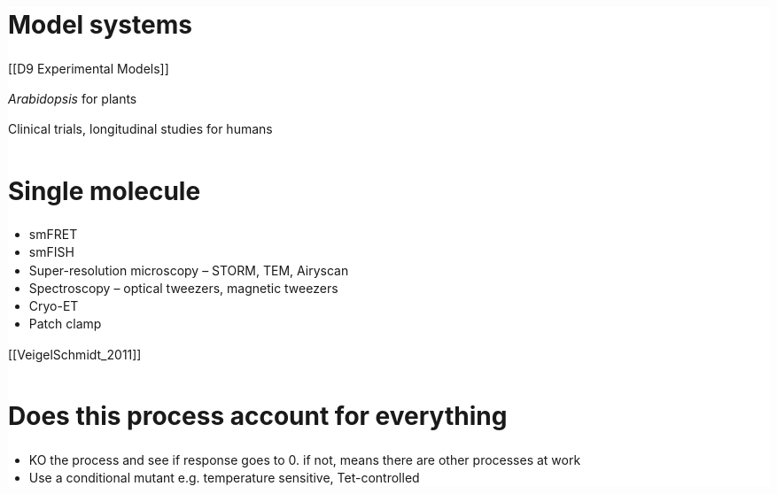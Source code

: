 # Model systems
[[D9 Experimental Models]]

*Arabidopsis* for plants 

Clinical trials, longitudinal studies for humans 

# Single molecule 
- smFRET 
- smFISH 
- Super-resolution microscopy – STORM, TEM, Airyscan 
- Spectroscopy – optical tweezers, magnetic tweezers
- Cryo-ET 
- Patch clamp 

[[VeigelSchmidt_2011]]

# Does this process account for everything 
- KO the process and see if response goes to 0. if not, means there are other processes at work 
- Use a conditional mutant e.g. temperature sensitive, Tet-controlled 